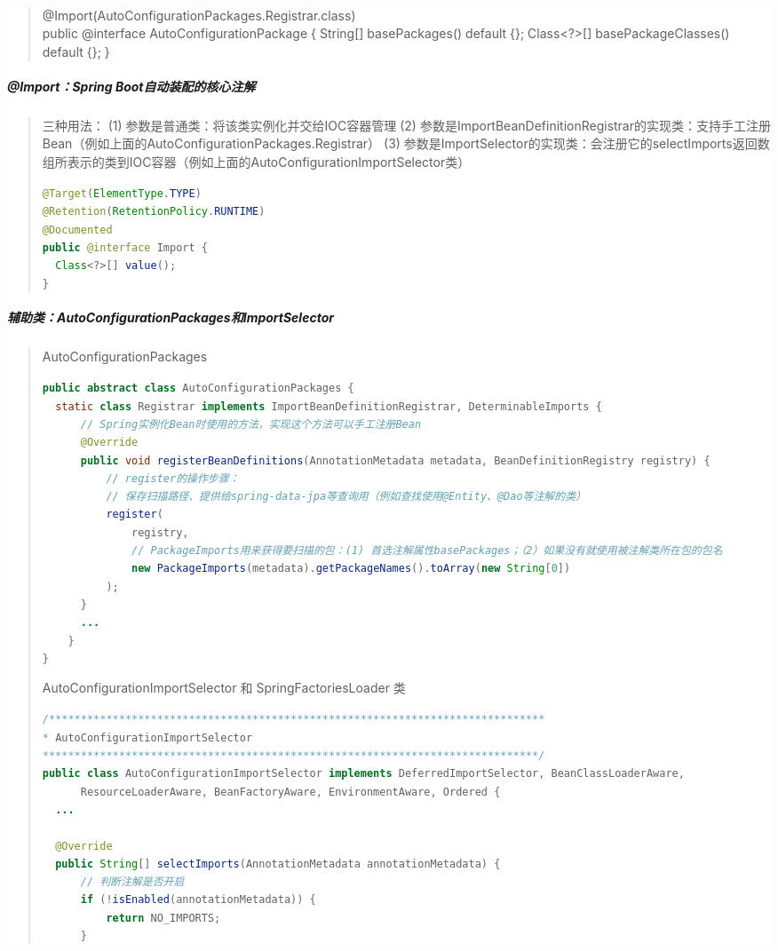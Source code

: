 > @Import(AutoConfigurationPackages.Registrar.class)	
> public @interface AutoConfigurationPackage {
>    String[] basePackages() default {};
>    Class<?>[] basePackageClasses() default {};
> }
> ```

##### @Import：Spring Boot自动装配的核心注解

> 三种用法：
> (1) 参数是普通类：将该类实例化并交给IOC容器管理
> (2) 参数是ImportBeanDefinitionRegistrar的实现类：支持手工注册Bean（例如上面的AutoConfigurationPackages.Registrar）
> (3) 参数是ImportSelector的实现类：会注册它的selectImports返回数组所表示的类到IOC容器（例如上面的AutoConfigurationImportSelector类）
>
> ~~~java
> @Target(ElementType.TYPE)
> @Retention(RetentionPolicy.RUNTIME)
> @Documented
> public @interface Import {
> 	Class<?>[] value();
> }
> ~~~

##### 辅助类：AutoConfigurationPackages和ImportSelector

> AutoConfigurationPackages
>
> ```java
> public abstract class AutoConfigurationPackages {
> 	static class Registrar implements ImportBeanDefinitionRegistrar, DeterminableImports {
> 		// Spring实例化Bean时使用的方法，实现这个方法可以手工注册Bean
> 		@Override
> 		public void registerBeanDefinitions(AnnotationMetadata metadata, BeanDefinitionRegistry registry) {
> 			// register的操作步骤：
> 			// 保存扫描路径、提供给spring-data-jpa等查询用（例如查找使用@Entity、@Dao等注解的类）
> 			register(
> 				registry, 
> 				// PackageImports用来获得要扫描的包：(1) 首选注解属性basePackages；（2）如果没有就使用被注解类所在包的包名
> 				new PackageImports(metadata).getPackageNames().toArray(new String[0])
> 			);
> 		}
> 		...
>     }
> }
> ```
>
> AutoConfigurationImportSelector 和 SpringFactoriesLoader 类
>
> ~~~java
> /******************************************************************************
> * AutoConfigurationImportSelector
> ******************************************************************************/
> public class AutoConfigurationImportSelector implements DeferredImportSelector, BeanClassLoaderAware,
> 		ResourceLoaderAware, BeanFactoryAware, EnvironmentAware, Ordered {
> 	...
> 
> 	@Override
> 	public String[] selectImports(AnnotationMetadata annotationMetadata) {
> 		// 判断注解是否开启
> 		if (!isEnabled(annotationMetadata)) {
> 			return NO_IMPORTS;
> 		}